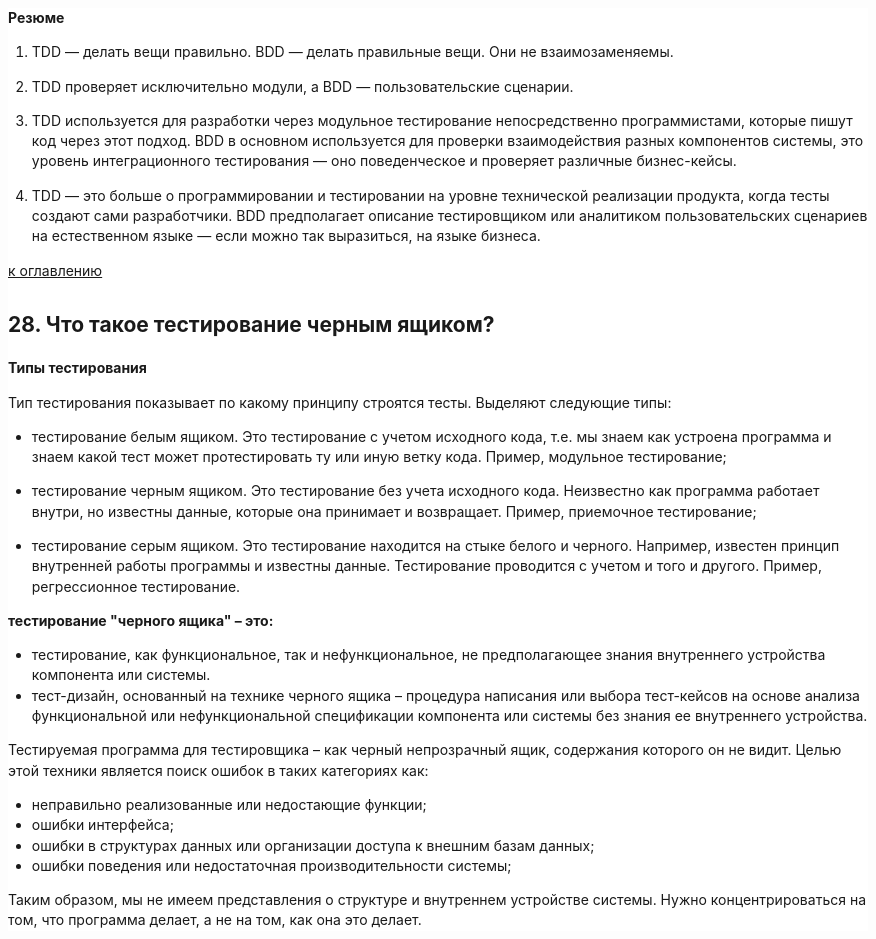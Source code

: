 **Резюме**

1. TDD — делать вещи правильно. BDD — делать правильные вещи. Они не взаимозаменяемы.

2. TDD проверяет исключительно модули, а BDD — пользовательские сценарии.

3. TDD используется для разработки через модульное тестирование непосредственно программистами, 
которые пишут код через этот подход.
BDD в основном используется для проверки взаимодействия разных компонентов системы, это уровень 
интеграционного тестирования — оно поведенческое и проверяет различные бизнес-кейсы.

4. TDD — это больше о программировании и тестировании на уровне технической реализации продукта, 
когда тесты создают сами разработчики. 
BDD предполагает описание тестировщиком или аналитиком пользовательских 
сценариев на естественном языке — если можно так выразиться, на языке бизнеса.

[к оглавлению](#OOD)

## 28. Что такое тестирование черным ящиком?

**Типы тестирования**

Тип тестирования показывает по какому принципу строятся тесты. Выделяют следующие типы:

- тестирование белым ящиком. Это тестирование с учетом исходного кода, т.е. мы знаем как устроена программа и знаем какой тест может протестировать ту или иную ветку кода. Пример, модульное тестирование;

- тестирование черным ящиком. Это тестирование без учета исходного кода. Неизвестно как программа работает внутри, но известны данные, которые она принимает и возвращает. Пример, приемочное тестирование;

- тестирование серым ящиком. Это тестирование находится на стыке белого и черного. Например, известен принцип внутренней работы программы и известны данные. Тестирование проводится с учетом и того и другого. Пример, регрессионное тестирование.


**тестирование "черного ящика" – это:**
+ тестирование, как функциональное, так и нефункциональное, не предполагающее знания внутреннего устройства 
компонента или системы.
+ тест-дизайн, основанный на технике черного ящика – процедура написания или выбора тест-кейсов на основе анализа 
функциональной или нефункциональной спецификации компонента или системы без знания ее внутреннего устройства.

Тестируемая программа для тестировщика – как черный непрозрачный ящик, содержания которого он не видит. 
Целью этой техники является поиск ошибок в таких категориях как:

+ неправильно реализованные или недостающие функции;
+ ошибки интерфейса;
+ ошибки в структурах данных или организации доступа к внешним базам данных;
+ ошибки поведения или недостаточная производительности системы;

Таким образом, мы не имеем представления о структуре и внутреннем устройстве системы. 
Нужно концентрироваться на том, что программа делает, а не на том, как она это делает.
